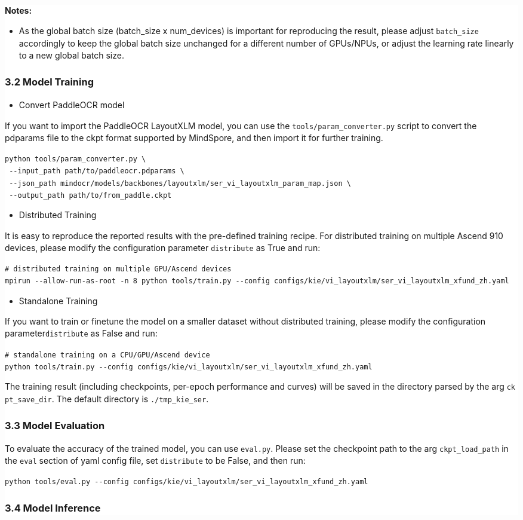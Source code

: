 **Notes:**
- As the global batch size  (batch_size x num_devices) is important for reproducing the result, please adjust `batch_size` accordingly to keep the global batch size unchanged for a different number of GPUs/NPUs, or adjust the learning rate linearly to a new global batch size.


### 3.2 Model Training

* Convert PaddleOCR model

If you want to import the PaddleOCR LayoutXLM model, you can use the `tools/param_converter.py` script to convert the pdparams file to the ckpt format supported by MindSpore, and then import it for further training.

```shell
python tools/param_converter.py \
 --input_path path/to/paddleocr.pdparams \
 --json_path mindocr/models/backbones/layoutxlm/ser_vi_layoutxlm_param_map.json \
 --output_path path/to/from_paddle.ckpt
```

* Distributed Training

It is easy to reproduce the reported results with the pre-defined training recipe. For distributed training on multiple Ascend 910 devices, please modify the configuration parameter `distribute` as True and run:

```shell
# distributed training on multiple GPU/Ascend devices
mpirun --allow-run-as-root -n 8 python tools/train.py --config configs/kie/vi_layoutxlm/ser_vi_layoutxlm_xfund_zh.yaml
```


* Standalone Training

If you want to train or finetune the model on a smaller dataset without distributed training, please modify the configuration parameter`distribute` as False and run:

```shell
# standalone training on a CPU/GPU/Ascend device
python tools/train.py --config configs/kie/vi_layoutxlm/ser_vi_layoutxlm_xfund_zh.yaml
```

The training result (including checkpoints, per-epoch performance and curves) will be saved in the directory parsed by the arg `ckpt_save_dir`. The default directory is `./tmp_kie_ser`.

### 3.3 Model Evaluation

To evaluate the accuracy of the trained model, you can use `eval.py`. Please set the checkpoint path to the arg `ckpt_load_path` in the `eval` section of yaml config file, set `distribute` to be False, and then run:

```
python tools/eval.py --config configs/kie/vi_layoutxlm/ser_vi_layoutxlm_xfund_zh.yaml
```


### 3.4 Model Inference
